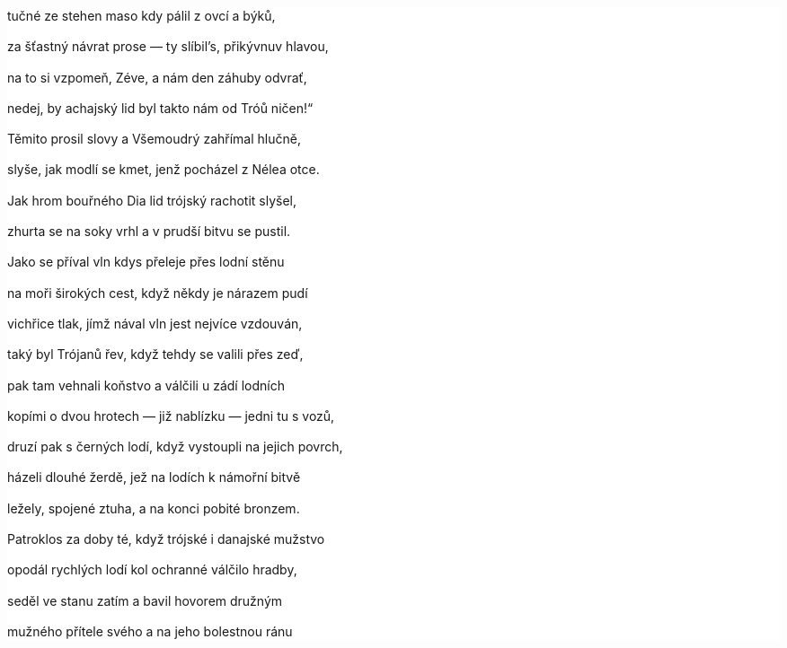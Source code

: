 
tučné ze stehen maso kdy pálil z ovcí a býků,

  

za šťastný návrat prose — ty slíbil’s, přikývnuv hlavou,

  

na to si vzpomeň, Zéve, a nám den záhuby odvrať,

  

nedej, by achajský lid byl takto nám od Tróů ničen!“

Těmito prosil slovy a Všemoudrý zahřímal hlučně,

  

slyše, jak modlí se kmet, jenž pocházel z Nélea otce.

Jak hrom bouřného Dia lid trójský rachotit slyšel,

  

zhurta se na soky vrhl a v prudší bitvu se pustil.

Jako se příval vln kdys přeleje přes lodní stěnu

  

na moři širokých cest, když někdy je nárazem pudí

  

vichřice tlak, jímž nával vln jest nejvíce vzdouván,

  

taký byl Trójanů řev, když tehdy se valili přes zeď,

  

pak tam vehnali koňstvo a válčili u zádí lodních

  

kopími o dvou hrotech — již nablízku — jedni tu s vozů,

  

druzí pak s černých lodí, když vystoupli na jejich povrch,

  

házeli dlouhé žerdě, jež na lodích k námořní bitvě

  

ležely, spojené ztuha, a na konci pobité bronzem.

Patroklos za doby té, když trójské i danajské mužstvo

  

opodál rychlých lodí kol ochranné válčilo hradby,

  

seděl ve stanu zatím a bavil hovorem družným

  

mužného přítele svého a na jeho bolestnou ránu
